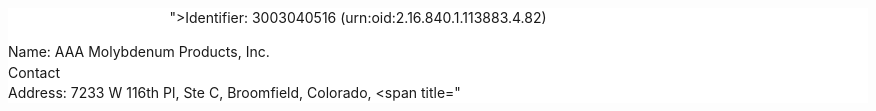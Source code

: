                    <system value=&quot;urn:oid:2.16.840.1.113883.4.82&quot;/>
                    <value value=&quot;3003040516&quot;/>">Identifier: </span><span title="
<Bundle>
    <entry>
        <resource>
            <Organization>
                ...
                <identifier>
                    
                    <system value=&quot;urn:oid:2.16.840.1.113883.4.82&quot;/>
                    <value value=&quot;3003040516&quot;/>">3003040516<span class="greyOff"> (urn:oid:2.16.840.1.113883.4.82)</span></span></div></div><div class="summaryHiddenOff"><div><span title="
<Bundle>
    <entry>
        <resource>
            <Organization>
                ...
                <name value=&quot;AAA Molybdenum Products, Inc.&quot;>">Name: </span><span>AAA Molybdenum Products, Inc.</span></div><div class="indent org2">
					Contact
					<div><span title="
<Bundle>
    <entry>
        <resource>
            <Organization>
                <contact>
                    <address>
                        <line value=&quot;7233 W 116th Pl&quot;/>
                        <line value=&quot;Ste C&quot;/>
                        <city value=&quot;Broomfield&quot;/>
                        <state value=&quot;Colorado&quot;/>
                        <postalCode value=&quot;80020&quot;/>
                        <country value=&quot;USA&quot;/>">Address: </span><span title="
<Bundle>
    <entry>
        <resource>
            <Organization>
                <contact>
                    <address>
                        <line value=&quot;7233 W 116th Pl&quot;>">7233 W 116th Pl</span>, <span title="
<Bundle>
    <entry>
        <resource>
            <Organization>
                <contact>
                    <address>
                        ...
                        <line value=&quot;Ste C&quot;>">Ste C</span>, <span title="
<Bundle>
    <entry>
        <resource>
            <Organization>
                <contact>
                    <address>
                        ...
                        <city value=&quot;Broomfield&quot;>">Broomfield</span>, <span title="
<Bundle>
    <entry>
        <resource>
            <Organization>
                <contact>
                    <address>
                        ...
                        <state value=&quot;Colorado&quot;>">Colorado</span>, <span title="